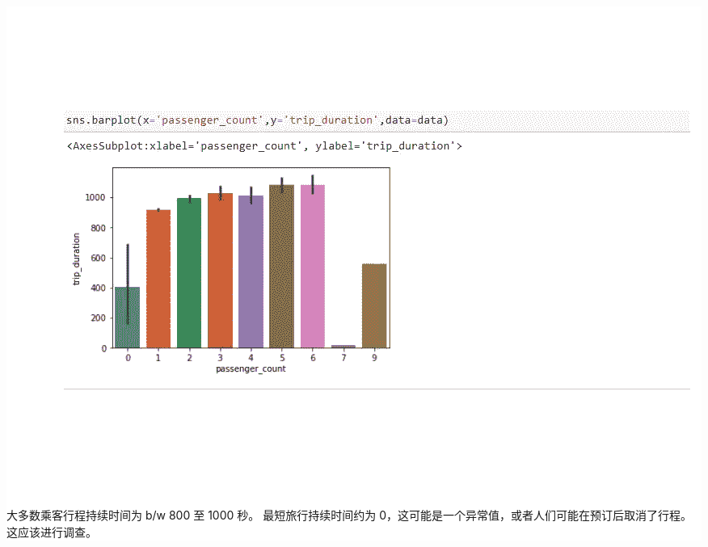 ![](img/d0b6694ca78fe4a5a1cd92b23931e639.png)

大多数乘客行程持续时间为 b/w 800 至 1000 秒。
最短旅行持续时间约为 0，这可能是一个异常值，或者人们可能在预订后取消了行程。这应该进行调查。
